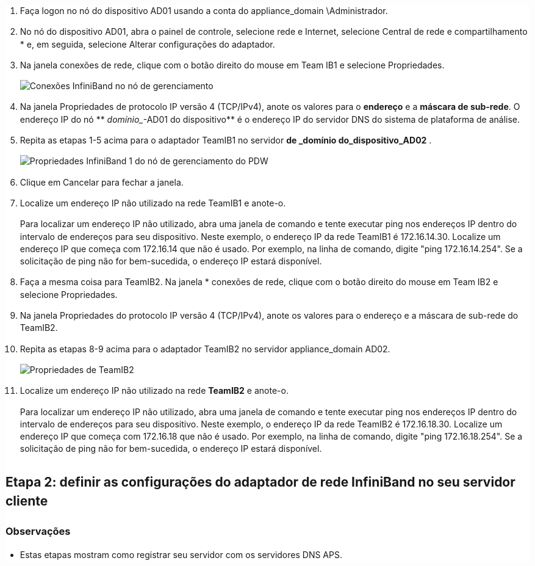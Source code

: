 1.  Faça logon no nó do dispositivo AD01 usando a conta do appliance_domain \Administrador.  
  
2.  No nó do dispositivo AD01, abra o painel de controle, selecione rede e Internet, selecione Central de rede e compartilhamento * e, em seguida, selecione Alterar configurações do adaptador.  
  
3.  Na janela conexões de rede, clique com o botão direito do mouse em Team IB1 e selecione Propriedades.  
  
    ![Conexões InfiniBand no nó de gerenciamento](media/network-teamib.png "Conexões InfiniBand no nó de gerenciamento")  
  
4.  Na janela Propriedades de protocolo IP versão 4 (TCP/IPv4), anote os valores para o **endereço** e a **máscara de sub-rede**.  O endereço IP do nó ** _domínio\__-AD01 do dispositivo** é o endereço IP do servidor DNS do sistema de plataforma de análise.  
  
5.  Repita as etapas 1-5 acima para o adaptador TeamIB1 no servidor **de _domínio do\_dispositivo_AD02** .  
  
    ![Propriedades InfiniBand 1 do nó de gerenciamento do PDW](media/network-ip1-properties.png "Propriedades InfiniBand 1 do nó de gerenciamento do PDW")  
  
6.  Clique em Cancelar para fechar a janela.  
  
7.  Localize um endereço IP não utilizado na rede TeamIB1 e anote-o.  
  
    Para localizar um endereço IP não utilizado, abra uma janela de comando e tente executar ping nos endereços IP dentro do intervalo de endereços para seu dispositivo. Neste exemplo, o endereço IP da rede TeamIB1 é 172.16.14.30. Localize um endereço IP que começa com 172.16.14 que não é usado. Por exemplo, na linha de comando, digite "ping 172.16.14.254". Se a solicitação de ping não for bem-sucedida, o endereço IP estará disponível.  
  
8.  Faça a mesma coisa para TeamIB2. Na janela * conexões de rede, clique com o botão direito do mouse em Team IB2 e selecione Propriedades.  
  
9. Na janela Propriedades do protocolo IP versão 4 (TCP/IPv4), anote os valores para o endereço e a máscara de sub-rede do TeamIB2.  
  
10. Repita as etapas 8-9 acima para o adaptador TeamIB2 no servidor appliance_domain AD02.  
  
    ![Propriedades de TeamIB2](media/network-ip2-properties.png "Propriedades de TeamIB2")  
  
11. Localize um endereço IP não utilizado na rede **TeamIB2** e anote-o.  
  
    Para localizar um endereço IP não utilizado, abra uma janela de comando e tente executar ping nos endereços IP dentro do intervalo de endereços para seu dispositivo. Neste exemplo, o endereço IP da rede TeamIB2 é 172.16.18.30. Localize um endereço IP que começa com 172.16.18 que não é usado. Por exemplo, na linha de comando, digite "ping 172.16.18.254". Se a solicitação de ping não for bem-sucedida, o endereço IP estará disponível.  
  
## <a name="step-2-configure-the-infiniband-network-adapter-settings-on-your-client-server"></a><a name="Sec2"></a>Etapa 2: definir as configurações do adaptador de rede InfiniBand no seu servidor cliente  

### <a name="notes"></a>Observações  
  
-   Estas etapas mostram como registrar seu servidor com os servidores DNS APS.  
  